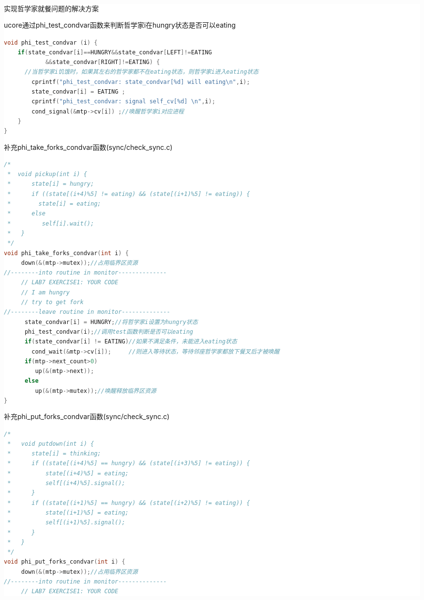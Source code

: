 实现哲学家就餐问题的解决方案

ucore通过phi_test_condvar函数来判断哲学家i在hungry状态是否可以eating

```c
void phi_test_condvar (i) { 
    if(state_condvar[i]==HUNGRY&&state_condvar[LEFT]!=EATING
            &&state_condvar[RIGHT]!=EATING) {
      //当哲学家i饥饿时，如果其左右的哲学家都不在eating状态，则哲学家i进入eating状态
        cprintf("phi_test_condvar: state_condvar[%d] will eating\n",i);
        state_condvar[i] = EATING ;
        cprintf("phi_test_condvar: signal self_cv[%d] \n",i);
        cond_signal(&mtp->cv[i]) ;//唤醒哲学家i对应进程
    }
}
```

补充phi_take_forks_condvar函数(sync/check_sync.c)

```c
/*
 *  void pickup(int i) {
 *      state[i] = hungry;
 *      if ((state[(i+4)%5] != eating) && (state[(i+1)%5] != eating)) {
 *        state[i] = eating;
 *      else
 *         self[i].wait();
 *   }
 */
void phi_take_forks_condvar(int i) {
     down(&(mtp->mutex));//占用临界区资源
//--------into routine in monitor--------------
     // LAB7 EXERCISE1: YOUR CODE
     // I am hungry
     // try to get fork
//--------leave routine in monitor--------------
      state_condvar[i] = HUNGRY;//将哲学家i设置为hungry状态
      phi_test_condvar(i);//调用test函数判断是否可以eating
      if(state_condvar[i] != EATING)//如果不满足条件，未能进入eating状态
        cond_wait(&mtp->cv[i]);     //则进入等待状态，等待邻座哲学家都放下餐叉后才被唤醒
      if(mtp->next_count>0)
         up(&(mtp->next));
      else
         up(&(mtp->mutex));//唤醒释放临界区资源
}
```

补充phi_put_forks_condvar函数(sync/check_sync.c)

```c
/*
 *   void putdown(int i) {
 *      state[i] = thinking;
 *      if ((state[(i+4)%5] == hungry) && (state[(i+3)%5] != eating)) {
 *          state[(i+4)%5] = eating;
 *          self[(i+4)%5].signal();
 *      }
 *      if ((state[(i+1)%5] == hungry) && (state[(i+2)%5] != eating)) {
 *          state[(i+1)%5] = eating;
 *          self[(i+1)%5].signal();
 *      }
 *   }
 */
void phi_put_forks_condvar(int i) {
     down(&(mtp->mutex));//占用临界区资源
//--------into routine in monitor--------------
     // LAB7 EXERCISE1: YOUR CODE
```